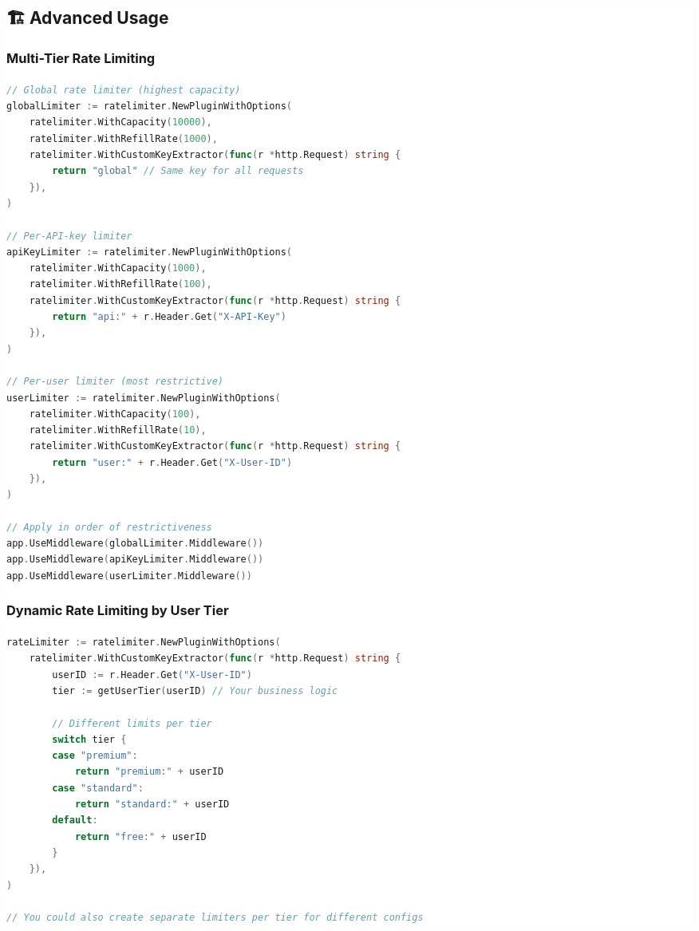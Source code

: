 ## 🏗️ Advanced Usage

### Multi-Tier Rate Limiting

```go
// Global rate limiter (highest capacity)
globalLimiter := ratelimiter.NewPluginWithOptions(
    ratelimiter.WithCapacity(10000),
    ratelimiter.WithRefillRate(1000),
    ratelimiter.WithCustomKeyExtractor(func(r *http.Request) string {
        return "global" // Same key for all requests
    }),
)

// Per-API-key limiter
apiKeyLimiter := ratelimiter.NewPluginWithOptions(
    ratelimiter.WithCapacity(1000),
    ratelimiter.WithRefillRate(100),
    ratelimiter.WithCustomKeyExtractor(func(r *http.Request) string {
        return "api:" + r.Header.Get("X-API-Key")
    }),
)

// Per-user limiter (most restrictive)
userLimiter := ratelimiter.NewPluginWithOptions(
    ratelimiter.WithCapacity(100),
    ratelimiter.WithRefillRate(10),
    ratelimiter.WithCustomKeyExtractor(func(r *http.Request) string {
        return "user:" + r.Header.Get("X-User-ID")
    }),
)

// Apply in order of restrictiveness
app.UseMiddleware(globalLimiter.Middleware())
app.UseMiddleware(apiKeyLimiter.Middleware())
app.UseMiddleware(userLimiter.Middleware())
```

### Dynamic Rate Limiting by User Tier

```go
rateLimiter := ratelimiter.NewPluginWithOptions(
    ratelimiter.WithCustomKeyExtractor(func(r *http.Request) string {
        userID := r.Header.Get("X-User-ID")
        tier := getUserTier(userID) // Your business logic
        
        // Different limits per tier
        switch tier {
        case "premium":
            return "premium:" + userID
        case "standard":
            return "standard:" + userID  
        default:
            return "free:" + userID
        }
    }),
)

// You could also create separate limiters per tier for different configs
```
